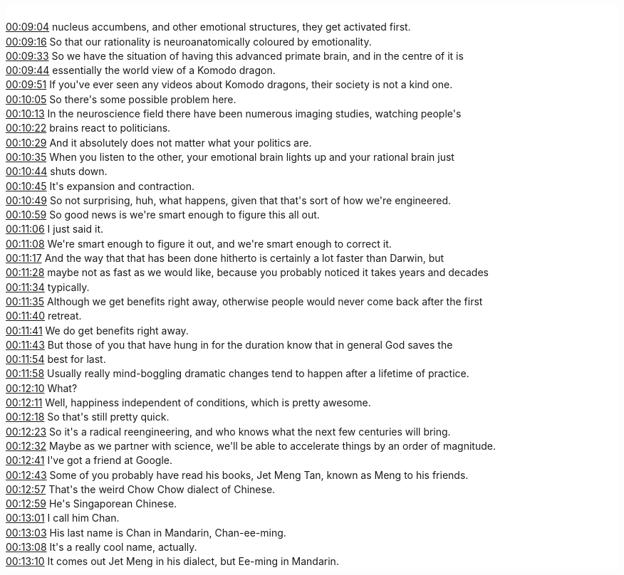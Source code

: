<br>[00:09:04](https://www.youtube.com/watch?v=bqA74RpHzzo&t=544)   nucleus accumbens, and other emotional structures, they get activated first. 
<br>[00:09:16](https://www.youtube.com/watch?v=bqA74RpHzzo&t=556)   So that our rationality is neuroanatomically coloured by emotionality. 
<br>[00:09:33](https://www.youtube.com/watch?v=bqA74RpHzzo&t=573)   So we have the situation of having this advanced primate brain, and in the centre of it is 
<br>[00:09:44](https://www.youtube.com/watch?v=bqA74RpHzzo&t=584)   essentially the world view of a Komodo dragon. 
<br>[00:09:51](https://www.youtube.com/watch?v=bqA74RpHzzo&t=591)   If you've ever seen any videos about Komodo dragons, their society is not a kind one. 
<br>[00:10:05](https://www.youtube.com/watch?v=bqA74RpHzzo&t=605)   So there's some possible problem here. 
<br>[00:10:13](https://www.youtube.com/watch?v=bqA74RpHzzo&t=613)   In the neuroscience field there have been numerous imaging studies, watching people's 
<br>[00:10:22](https://www.youtube.com/watch?v=bqA74RpHzzo&t=622)   brains react to politicians. 
<br>[00:10:29](https://www.youtube.com/watch?v=bqA74RpHzzo&t=629)   And it absolutely does not matter what your politics are. 
<br>[00:10:35](https://www.youtube.com/watch?v=bqA74RpHzzo&t=635)   When you listen to the other, your emotional brain lights up and your rational brain just 
<br>[00:10:44](https://www.youtube.com/watch?v=bqA74RpHzzo&t=644)   shuts down. 
<br>[00:10:45](https://www.youtube.com/watch?v=bqA74RpHzzo&t=645)   It's expansion and contraction. 
<br>[00:10:49](https://www.youtube.com/watch?v=bqA74RpHzzo&t=649)   So not surprising, huh, what happens, given that that's sort of how we're engineered. 
<br>[00:10:59](https://www.youtube.com/watch?v=bqA74RpHzzo&t=659)   So good news is we're smart enough to figure this all out. 
<br>[00:11:06](https://www.youtube.com/watch?v=bqA74RpHzzo&t=666)   I just said it. 
<br>[00:11:08](https://www.youtube.com/watch?v=bqA74RpHzzo&t=668)   We're smart enough to figure it out, and we're smart enough to correct it. 
<br>[00:11:17](https://www.youtube.com/watch?v=bqA74RpHzzo&t=677)   And the way that that has been done hitherto is certainly a lot faster than Darwin, but 
<br>[00:11:28](https://www.youtube.com/watch?v=bqA74RpHzzo&t=688)   maybe not as fast as we would like, because you probably noticed it takes years and decades 
<br>[00:11:34](https://www.youtube.com/watch?v=bqA74RpHzzo&t=694)   typically. 
<br>[00:11:35](https://www.youtube.com/watch?v=bqA74RpHzzo&t=695)   Although we get benefits right away, otherwise people would never come back after the first 
<br>[00:11:40](https://www.youtube.com/watch?v=bqA74RpHzzo&t=700)   retreat. 
<br>[00:11:41](https://www.youtube.com/watch?v=bqA74RpHzzo&t=701)   We do get benefits right away. 
<br>[00:11:43](https://www.youtube.com/watch?v=bqA74RpHzzo&t=703)   But those of you that have hung in for the duration know that in general God saves the 
<br>[00:11:54](https://www.youtube.com/watch?v=bqA74RpHzzo&t=714)   best for last. 
<br>[00:11:58](https://www.youtube.com/watch?v=bqA74RpHzzo&t=718)   Usually really mind-boggling dramatic changes tend to happen after a lifetime of practice. 
<br>[00:12:10](https://www.youtube.com/watch?v=bqA74RpHzzo&t=730)   What? 
<br>[00:12:11](https://www.youtube.com/watch?v=bqA74RpHzzo&t=731)   Well, happiness independent of conditions, which is pretty awesome. 
<br>[00:12:18](https://www.youtube.com/watch?v=bqA74RpHzzo&t=738)   So that's still pretty quick. 
<br>[00:12:23](https://www.youtube.com/watch?v=bqA74RpHzzo&t=743)   So it's a radical reengineering, and who knows what the next few centuries will bring. 
<br>[00:12:32](https://www.youtube.com/watch?v=bqA74RpHzzo&t=752)   Maybe as we partner with science, we'll be able to accelerate things by an order of magnitude. 
<br>[00:12:41](https://www.youtube.com/watch?v=bqA74RpHzzo&t=761)   I've got a friend at Google. 
<br>[00:12:43](https://www.youtube.com/watch?v=bqA74RpHzzo&t=763)   Some of you probably have read his books, Jet Meng Tan, known as Meng to his friends. 
<br>[00:12:57](https://www.youtube.com/watch?v=bqA74RpHzzo&t=777)   That's the weird Chow Chow dialect of Chinese. 
<br>[00:12:59](https://www.youtube.com/watch?v=bqA74RpHzzo&t=779)   He's Singaporean Chinese. 
<br>[00:13:01](https://www.youtube.com/watch?v=bqA74RpHzzo&t=781)   I call him Chan. 
<br>[00:13:03](https://www.youtube.com/watch?v=bqA74RpHzzo&t=783)   His last name is Chan in Mandarin, Chan-ee-ming. 
<br>[00:13:08](https://www.youtube.com/watch?v=bqA74RpHzzo&t=788)   It's a really cool name, actually. 
<br>[00:13:10](https://www.youtube.com/watch?v=bqA74RpHzzo&t=790)   It comes out Jet Meng in his dialect, but Ee-ming in Mandarin. 